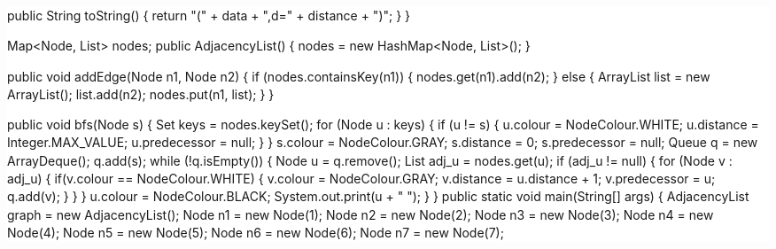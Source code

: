  public String toString()
 {
 return "(" + data + ",d=" + distance + ")";
 }
 }

 Map<Node, List<Node>> nodes;
 public AdjacencyList()
 {
 nodes = new HashMap<Node, List<Node>>();
 }

 public void addEdge(Node n1, Node n2)
 {
 if (nodes.containsKey(n1)) {
 nodes.get(n1).add(n2);
 } else {
 ArrayList<Node> list = new ArrayList<Node>();
 list.add(n2);
 nodes.put(n1, list);
 }
 }

 public void bfs(Node s)
 {
 Set<Node> keys = nodes.keySet();
 for (Node u : keys) {
 if (u != s) {
 u.colour = NodeColour.WHITE;
 u.distance = Integer.MAX_VALUE;
 u.predecessor = null;
 }
 }
 s.colour = NodeColour.GRAY;
 s.distance = 0;
 s.predecessor = null;
 Queue<Node> q = new ArrayDeque<Node>();
 q.add(s);
 while (!q.isEmpty()) {
 Node u = q.remove();
 List<Node> adj_u = nodes.get(u);
 if (adj_u != null) {
 for (Node v : adj_u) {
 if(v.colour == NodeColour.WHITE) {
 v.colour = NodeColour.GRAY;
v.distance = u.distance + 1;
v.predecessor = u;
 q.add(v);
 }
 }
 }
 u.colour = NodeColour.BLACK;
 System.out.print(u + " ");
 }
 }
 public static void main(String[] args)
 {
 AdjacencyList graph = new AdjacencyList();
 Node n1 = new Node(1);
 Node n2 = new Node(2);
 Node n3 = new Node(3);
 Node n4 = new Node(4);
 Node n5 = new Node(5);
 Node n6 = new Node(6);
 Node n7 = new Node(7);